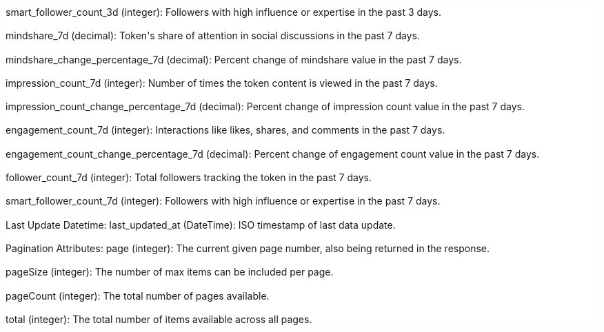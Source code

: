 smart_follower_count_3d (integer): Followers with high influence or expertise in the past 3 days.

mindshare_7d (decimal): Token's share of attention in social discussions in the past 7 days.

mindshare_change_percentage_7d (decimal): Percent change of mindshare value in the past 7 days.

impression_count_7d (integer): Number of times the token content is viewed in the past 7 days.

impression_count_change_percentage_7d (decimal): Percent change of impression count value in the past 7 days.

engagement_count_7d (integer): Interactions like likes, shares, and comments in the past 7 days.

engagement_count_change_percentage_7d (decimal): Percent change of engagement count value in the past 7 days.

follower_count_7d (integer): Total followers tracking the token in the past 7 days.

smart_follower_count_7d (integer): Followers with high influence or expertise in the past 7 days.

Last Update Datetime:
last_updated_at (DateTime): ISO timestamp of last data update.

Pagination Attributes:
page (integer): The current given page number, also being returned in the response.

pageSize (integer): The number of max items can be included per page.

pageCount (integer): The total number of pages available.

total (integer): The total number of items available across all pages.